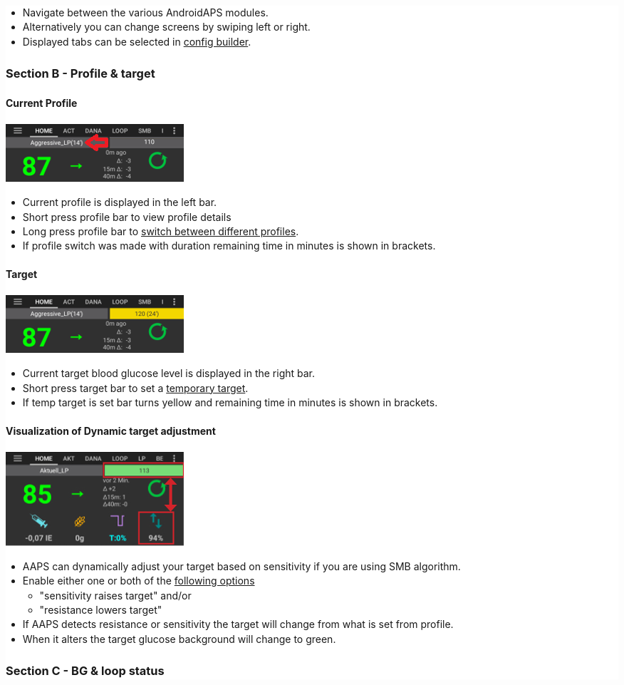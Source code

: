 * Navigate between the various AndroidAPS modules.
* Alternatively you can change screens by swiping left or right.
* Displayed tabs can be selected in [config builder](../Configuration/Config-Builder#tab-or-hamburger-menu).

### Section B - Profile & target

#### Current Profile

![Profile switch remaining duration](../images/Home2020_ProfileSwitch.png)

* Current profile is displayed in the left bar.
* Short press profile bar to view profile details
* Long press profile bar to [switch between different profiles](../Usage/Profiles#profile-switch).
* If profile switch was made with duration remaining time in minutes is shown in brackets.

#### Target

![Temp target remaining duration](../images/Home2020_TT.png)

* Current target blood glucose level is displayed in the right bar.
* Short press target bar to set a [temporary target](../Usage/temptarget.md).
* If temp target is set bar turns yellow and remaining time in minutes is shown in brackets.

#### Visualization of Dynamic target adjustment

![Visualization of dynamic target adjustment](../images/Home2020_DynamicTargetAdjustment.png)

* AAPS can dynamically adjust your target based on sensitivity if you are using SMB algorithm.
* Enable either one or both of the [following options](../Configuration/Preferences#openaps-smb-settings) 
   * "sensitivity raises target" and/or 
   * "resistance lowers target" 
* If AAPS detects resistance or sensitivity the target will change from what is set from profile. 
* When it alters the target glucose background will change to green.

### Section C - BG & loop status
